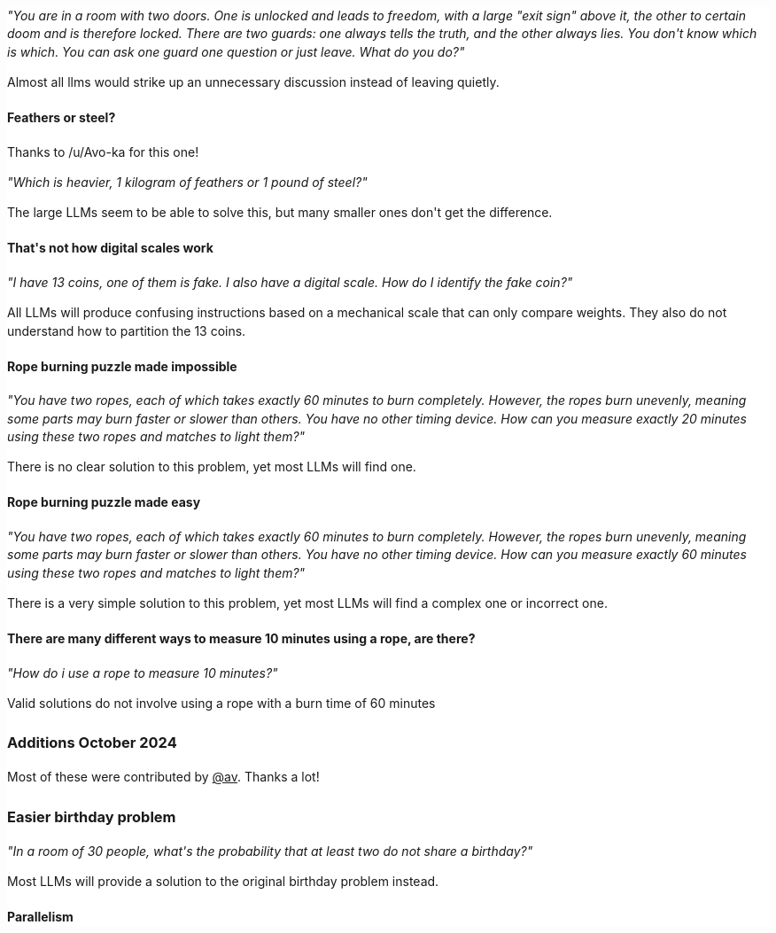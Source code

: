 *"You are in a room with two doors. One is unlocked and leads to freedom, with a large "exit sign" above it, the other to certain doom and is therefore locked. There are two guards: one always tells the truth, and the other always lies. You don't know which is which. You can ask one guard one question or just leave. What do you do?"*

Almost all llms would strike up an unnecessary discussion instead of leaving quietly.

#### Feathers or steel?

Thanks to /u/Avo-ka for this one!

*"Which is heavier, 1 kilogram of feathers or 1 pound of steel?"*

The large LLMs seem to be able to solve this, but many smaller ones don't get the difference.

#### That's not how digital scales work

*"I have 13 coins, one of them is fake. I also have a digital scale. How do I identify the fake coin?"*

All LLMs will produce confusing instructions based on a mechanical scale that can only compare weights. They also do not understand how to partition the 13 coins.

#### Rope burning puzzle made impossible

*"You have two ropes, each of which takes exactly 60 minutes to burn completely. However, the ropes burn unevenly, meaning some parts may burn faster or slower than others. You have no other timing device. How can you measure exactly 20 minutes using these two ropes and matches to light them?"*

There is no clear solution to this problem, yet most LLMs will find one.

#### Rope burning puzzle made easy

*"You have two ropes, each of which takes exactly 60 minutes to burn completely. However, the ropes burn unevenly, meaning some parts may burn faster or slower than others. You have no other timing device. How can you measure exactly 60 minutes using these two ropes and matches to light them?"*

There is a very simple solution to this problem, yet most LLMs will find a complex one or incorrect one.

#### There are many different ways to measure 10 minutes using a rope, are there?

*"How do i use a rope to measure 10 minutes?"*

Valid solutions do not involve using a rope with a burn time of 60 minutes

### Additions October 2024

Most of these were contributed by [@av](https://github.com/av). Thanks a lot!

### Easier birthday problem

*"In a room of 30 people, what's the probability that at least two do not share a birthday?"*

Most LLMs will provide a solution to the original birthday problem instead. 

#### Parallelism
